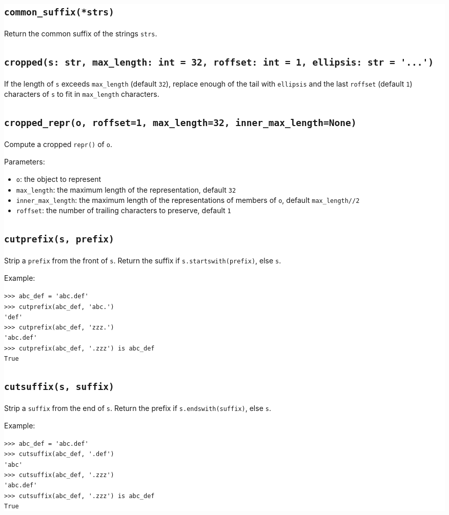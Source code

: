 ## <a name="common_suffix"></a>`common_suffix(*strs)`

Return the common suffix of the strings `strs`.

## <a name="cropped"></a>`cropped(s: str, max_length: int = 32, roffset: int = 1, ellipsis: str = '...')`

If the length of `s` exceeds `max_length` (default `32`),
replace enough of the tail with `ellipsis`
and the last `roffset` (default `1`) characters of `s`
to fit in `max_length` characters.

## <a name="cropped_repr"></a>`cropped_repr(o, roffset=1, max_length=32, inner_max_length=None)`

Compute a cropped `repr()` of `o`.

Parameters:
* `o`: the object to represent
* `max_length`: the maximum length of the representation, default `32`
* `inner_max_length`: the maximum length of the representations
  of members of `o`, default `max_length//2`
* `roffset`: the number of trailing characters to preserve, default `1`

## <a name="cutprefix"></a>`cutprefix(s, prefix)`

Strip a `prefix` from the front of `s`.
Return the suffix if `s.startswith(prefix)`, else `s`.

Example:

    >>> abc_def = 'abc.def'
    >>> cutprefix(abc_def, 'abc.')
    'def'
    >>> cutprefix(abc_def, 'zzz.')
    'abc.def'
    >>> cutprefix(abc_def, '.zzz') is abc_def
    True

## <a name="cutsuffix"></a>`cutsuffix(s, suffix)`

Strip a `suffix` from the end of `s`.
Return the prefix if `s.endswith(suffix)`, else `s`.

Example:

    >>> abc_def = 'abc.def'
    >>> cutsuffix(abc_def, '.def')
    'abc'
    >>> cutsuffix(abc_def, '.zzz')
    'abc.def'
    >>> cutsuffix(abc_def, '.zzz') is abc_def
    True
